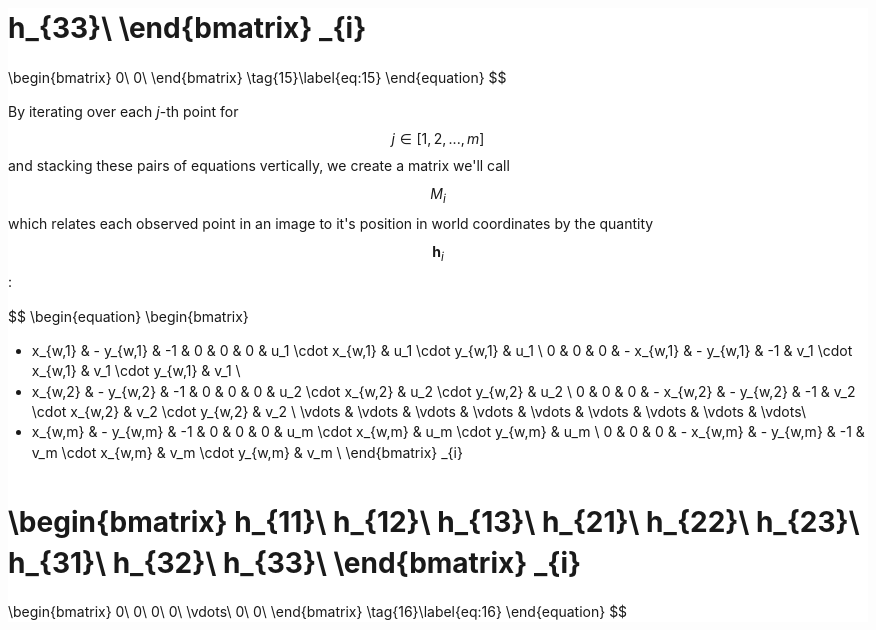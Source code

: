 h_{33}\\
\end{bmatrix}
_{i}
=
\begin{bmatrix}
0\\
0\\
\end{bmatrix}
\tag{15}\label{eq:15}
\end{equation}
$$

By iterating over each $j$-th point for $$j \in [1, 2, ..., m]$$ and stacking these pairs of equations vertically, we create a matrix we'll call $$M_i$$ which relates each observed point in an image to it's position in world coordinates by the quantity $$\textbf{h}_i$$:

$$
\begin{equation}
\begin{bmatrix}
- x_{w,1} & - y_{w,1} & -1 &     0 &     0 &  0 & u_1 \cdot x_{w,1} & u_1 \cdot y_{w,1} & u_1 \\
    0 &     0 &  0 & - x_{w,1} & - y_{w,1} & -1 & v_1 \cdot x_{w,1} & v_1 \cdot y_{w,1} & v_1 \\
- x_{w,2} & - y_{w,2} & -1 &     0 &     0 &  0 & u_2 \cdot x_{w,2} & u_2 \cdot y_{w,2} & u_2 \\
    0 &     0 &  0 & - x_{w,2} & - y_{w,2} & -1 & v_2 \cdot x_{w,2} & v_2 \cdot y_{w,2} & v_2 \\
\vdots & \vdots & \vdots & \vdots & \vdots & \vdots & \vdots & \vdots & \vdots\\
- x_{w,m} & - y_{w,m} & -1 &     0 &     0 &  0 & u_m \cdot x_{w,m} & u_m \cdot y_{w,m} & u_m \\
    0 &     0 &  0 & - x_{w,m} & - y_{w,m} & -1 & v_m \cdot x_{w,m} & v_m \cdot y_{w,m} & v_m \\
\end{bmatrix}
_{i}

\begin{bmatrix}
h_{11}\\
h_{12}\\
h_{13}\\
h_{21}\\
h_{22}\\
h_{23}\\
h_{31}\\
h_{32}\\
h_{33}\\
\end{bmatrix}
_{i}
=
\begin{bmatrix}
0\\
0\\
0\\
0\\
\vdots\\
0\\
0\\
\end{bmatrix}
\tag{16}\label{eq:16}
\end{equation}
$$
